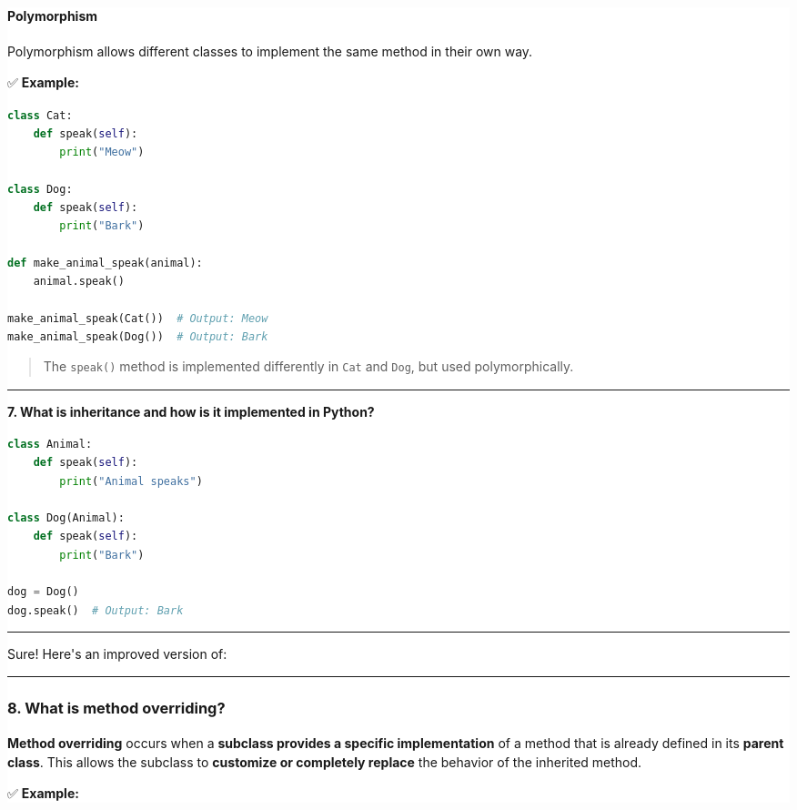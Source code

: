 
#### **Polymorphism**

Polymorphism allows different classes to implement the same method in their own way.

✅ **Example:**

```python
class Cat:
    def speak(self):
        print("Meow")

class Dog:
    def speak(self):
        print("Bark")

def make_animal_speak(animal):
    animal.speak()

make_animal_speak(Cat())  # Output: Meow
make_animal_speak(Dog())  # Output: Bark
```

> The `speak()` method is implemented differently in `Cat` and `Dog`, but used polymorphically.


---

**7. What is inheritance and how is it implemented in Python?**

```python
class Animal:
    def speak(self):
        print("Animal speaks")

class Dog(Animal):
    def speak(self):
        print("Bark")

dog = Dog()
dog.speak()  # Output: Bark
```

---

Sure! Here's an improved version of:

---

### **8. What is method overriding?**

**Method overriding** occurs when a **subclass provides a specific implementation** of a method that is already defined in its **parent class**. This allows the subclass to **customize or completely replace** the behavior of the inherited method.

✅ **Example:**

